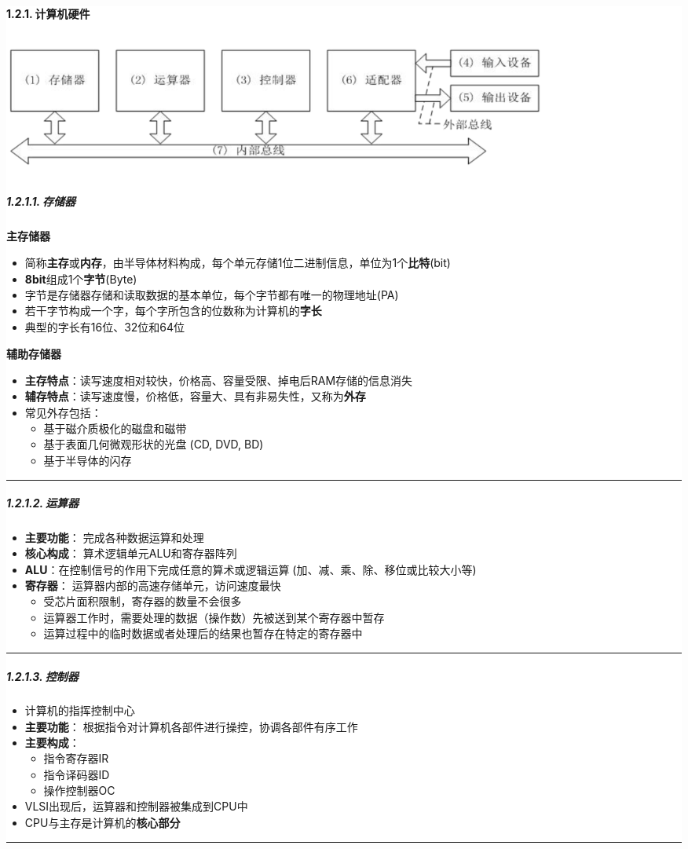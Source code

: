#### 1.2.1. 计算机硬件

<img src="微嵌复习.assets/image-20200218213953637.png" style="zoom:67%;" />

##### 1.2.1.1. 存储器

**主存储器**

* 简称**主存**或**内存**，由半导体材料构成，每个单元存储1位二进制信息，单位为1个**比特**(bit)
* **8bit**组成1个**字节**(Byte)
* 字节是存储器存储和读取数据的基本单位，每个字节都有唯一的物理地址(PA)
* 若干字节构成一个字，每个字所包含的位数称为计算机的**字长**
* 典型的字长有16位、32位和64位

**辅助存储器**

* **主存特点**：读写速度相对较快，价格高、容量受限、掉电后RAM存储的信息消失
* **辅存特点**：读写速度慢，价格低，容量大、具有非易失性，又称为**外存**
* 常见外存包括：
	* 基于磁介质极化的磁盘和磁带
	* 基于表面几何微观形状的光盘 (CD, DVD, BD)
	* 基于半导体的闪存

---

##### 1.2.1.2. 运算器

* **主要功能**： 完成各种数据运算和处理
* **核心构成**： 算术逻辑单元ALU和寄存器阵列
* **ALU**：在控制信号的作用下完成任意的算术或逻辑运算 (加、减、乘、除、移位或比较大小等)
* **寄存器**： 运算器内部的高速存储单元，访问速度最快
	* 受芯片面积限制，寄存器的数量不会很多
	* 运算器工作时，需要处理的数据（操作数）先被送到某个寄存器中暂存
	* 运算过程中的临时数据或者处理后的结果也暂存在特定的寄存器中

---

##### 1.2.1.3. 控制器

* 计算机的指挥控制中心
* **主要功能**： 根据指令对计算机各部件进行操控，协调各部件有序工作
* **主要构成**： 
	* 指令寄存器IR
	* 指令译码器ID
	* 操作控制器OC
* VLSI出现后，运算器和控制器被集成到CPU中
* CPU与主存是计算机的**核心部分**

---